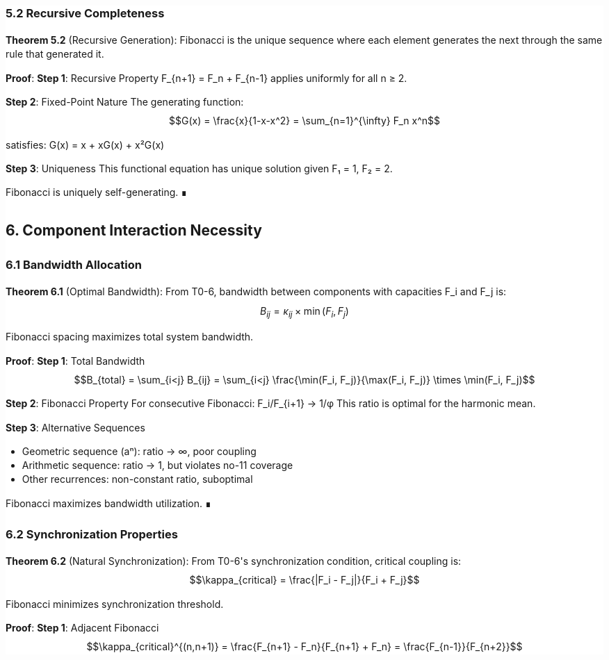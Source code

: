 ### 5.2 Recursive Completeness

**Theorem 5.2** (Recursive Generation):
Fibonacci is the unique sequence where each element generates the next through the same rule that generated it.

**Proof**:
**Step 1**: Recursive Property
F_{n+1} = F_n + F_{n-1} applies uniformly for all n ≥ 2.

**Step 2**: Fixed-Point Nature
The generating function:
$$G(x) = \frac{x}{1-x-x^2} = \sum_{n=1}^{\infty} F_n x^n$$

satisfies: G(x) = x + xG(x) + x²G(x)

**Step 3**: Uniqueness
This functional equation has unique solution given F₁ = 1, F₂ = 2.

Fibonacci is uniquely self-generating. ∎

## 6. Component Interaction Necessity

### 6.1 Bandwidth Allocation

**Theorem 6.1** (Optimal Bandwidth):
From T0-6, bandwidth between components with capacities F_i and F_j is:
$$B_{ij} = \kappa_{ij} \times \min(F_i, F_j)$$

Fibonacci spacing maximizes total system bandwidth.

**Proof**:
**Step 1**: Total Bandwidth
$$B_{total} = \sum_{i<j} B_{ij} = \sum_{i<j} \frac{\min(F_i, F_j)}{\max(F_i, F_j)} \times \min(F_i, F_j)$$

**Step 2**: Fibonacci Property
For consecutive Fibonacci: F_i/F_{i+1} → 1/φ
This ratio is optimal for the harmonic mean.

**Step 3**: Alternative Sequences
- Geometric sequence (aⁿ): ratio → ∞, poor coupling
- Arithmetic sequence: ratio → 1, but violates no-11 coverage
- Other recurrences: non-constant ratio, suboptimal

Fibonacci maximizes bandwidth utilization. ∎

### 6.2 Synchronization Properties

**Theorem 6.2** (Natural Synchronization):
From T0-6's synchronization condition, critical coupling is:
$$\kappa_{critical} = \frac{|F_i - F_j|}{F_i + F_j}$$

Fibonacci minimizes synchronization threshold.

**Proof**:
**Step 1**: Adjacent Fibonacci
$$\kappa_{critical}^{(n,n+1)} = \frac{F_{n+1} - F_n}{F_{n+1} + F_n} = \frac{F_{n-1}}{F_{n+2}}$$
